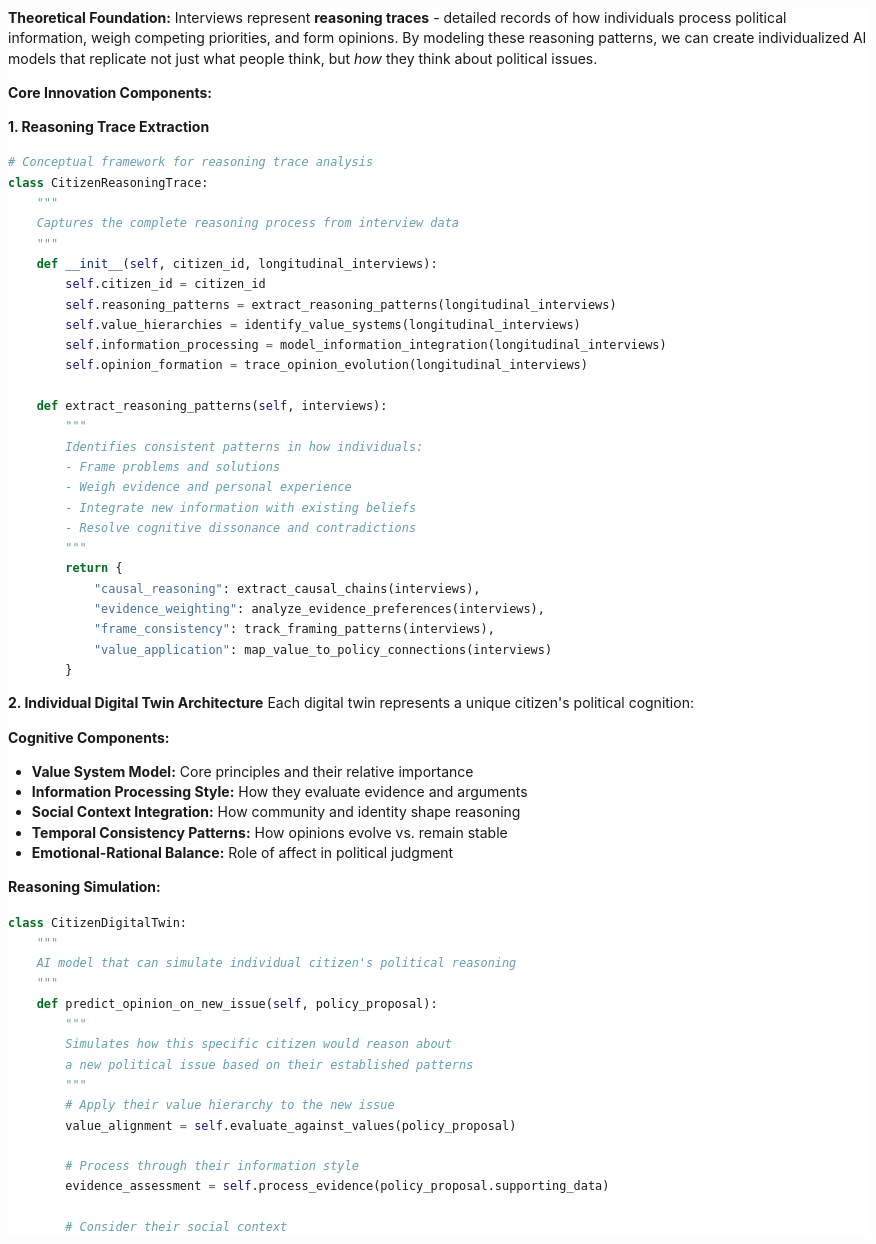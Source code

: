 **Theoretical Foundation:**
Interviews represent **reasoning traces** - detailed records of how individuals process political information, weigh competing priorities, and form opinions. By modeling these reasoning patterns, we can create individualized AI models that replicate not just what people think, but *how* they think about political issues.

**Core Innovation Components:**

**1. Reasoning Trace Extraction**
```python
# Conceptual framework for reasoning trace analysis
class CitizenReasoningTrace:
    """
    Captures the complete reasoning process from interview data
    """
    def __init__(self, citizen_id, longitudinal_interviews):
        self.citizen_id = citizen_id
        self.reasoning_patterns = extract_reasoning_patterns(longitudinal_interviews)
        self.value_hierarchies = identify_value_systems(longitudinal_interviews)
        self.information_processing = model_information_integration(longitudinal_interviews)
        self.opinion_formation = trace_opinion_evolution(longitudinal_interviews)
    
    def extract_reasoning_patterns(self, interviews):
        """
        Identifies consistent patterns in how individuals:
        - Frame problems and solutions
        - Weigh evidence and personal experience
        - Integrate new information with existing beliefs
        - Resolve cognitive dissonance and contradictions
        """
        return {
            "causal_reasoning": extract_causal_chains(interviews),
            "evidence_weighting": analyze_evidence_preferences(interviews),
            "frame_consistency": track_framing_patterns(interviews),
            "value_application": map_value_to_policy_connections(interviews)
        }
```

**2. Individual Digital Twin Architecture**
Each digital twin represents a unique citizen's political cognition:

**Cognitive Components:**
- **Value System Model:** Core principles and their relative importance
- **Information Processing Style:** How they evaluate evidence and arguments  
- **Social Context Integration:** How community and identity shape reasoning
- **Temporal Consistency Patterns:** How opinions evolve vs. remain stable
- **Emotional-Rational Balance:** Role of affect in political judgment

**Reasoning Simulation:**
```python
class CitizenDigitalTwin:
    """
    AI model that can simulate individual citizen's political reasoning
    """
    def predict_opinion_on_new_issue(self, policy_proposal):
        """
        Simulates how this specific citizen would reason about 
        a new political issue based on their established patterns
        """
        # Apply their value hierarchy to the new issue
        value_alignment = self.evaluate_against_values(policy_proposal)
        
        # Process through their information style
        evidence_assessment = self.process_evidence(policy_proposal.supporting_data)
        
        # Consider their social context
```